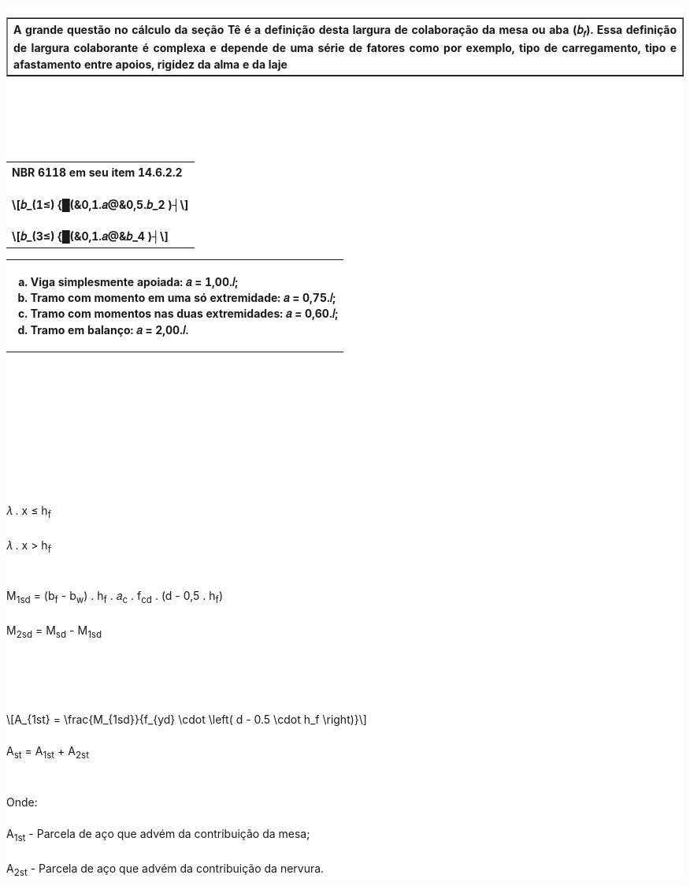    <table style = "text-align:justify" align = "right" border="1" width="400">
    <tr>
        <th>A grande questão no cálculo da seção Tê é a definição desta largura de colaboração da mesa ou aba (𝑏<sub>𝑓</sub>).
        Essa definição de largura colaborante é complexa e depende de uma série de fatores como por exemplo, tipo de carregamento,
        tipo e afastamento entre apoios, rigidez da alma e da laje
</th>    
    </tr>
</table>
<br>
</table>
<br><br><br><br><br><br><br><br>
  <table style = "text-align:justify" align = "center" border="0" width="400">
    <tr>
        <th>NBR 6118 em seu item 14.6.2.2<br><br>
            \[𝑏_(1≤) {█(&0,1.𝑎@&0,5.𝑏_2 )┤\]<br><br>
            \[𝑏_(3≤) {█(&0,1.𝑎@&𝑏_4 )┤\]
</th>    
    </tr>
  </table>
	<table style = "text-align:left">
    <tr>
        <th>
            <ol type="a">
                <li>Viga simplesmente apoiada: 𝑎 = 1,00.𝑙;</li>
                <li>Tramo com momento em uma só extremidade: 𝑎 = 0,75.𝑙;</li>
                <li>Tramo com momentos nas duas extremidades: 𝑎 = 0,60.𝑙;</li>
                <li>Tramo em balanço: 𝑎 = 2,00.𝑙.</li>
            </ol>
        </th>    
    </tr>
</table>
<br><br><br><br>
<br><br><br><br>
<p>
	𝜆 . x ≤ h<sub>f</sub> <br><br>
	𝜆 . x > h<sub>f</sub><br><br><br>
 	M<sub>1sd</sub> = (b<sub>f</sub> - b<sub>w</sub>) . h<sub>f</sub> . 𝑎<sub>c</sub> . f<sub>cd</sub> . (d - 0,5 . h<sub>f</sub>)<br><br>
  	M<sub>2sd</sub> = M<sub>sd</sub> - M<sub>1sd</sub>
</p>
<br><br><br>
<p>
	\[A_{1st} = \frac{M_{1sd}}{f_{yd} \cdot \left( d - 0.5 \cdot h_f \right)}\]<br><br>
	A<sub>st</sub> = A<sub>1st</sub> + A<sub>2st</sub><br><br><br>
	Onde: <br><br>
	A<sub>1st</sub> - Parcela de aço que advém da contribuição da mesa;<br><br>
	A<sub>2st</sub> - Parcela de aço que advém da contribuição da nervura.
</p>




